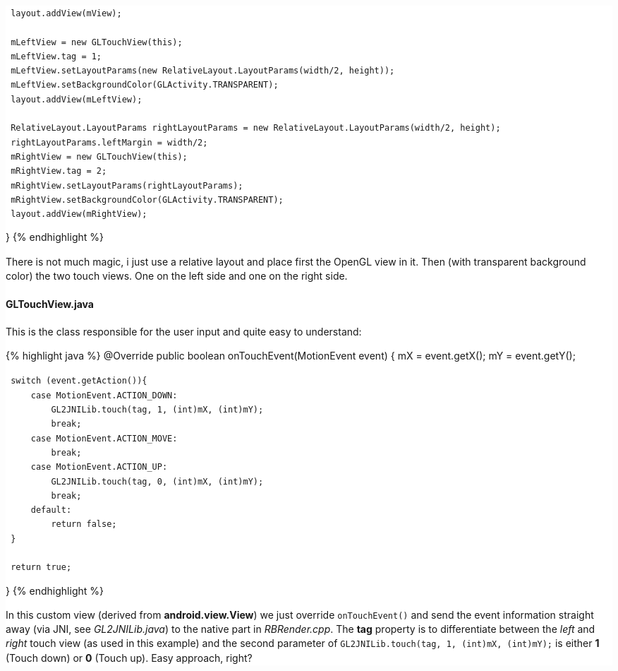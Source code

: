      layout.addView(mView);

     mLeftView = new GLTouchView(this);
     mLeftView.tag = 1;
     mLeftView.setLayoutParams(new RelativeLayout.LayoutParams(width/2, height));
     mLeftView.setBackgroundColor(GLActivity.TRANSPARENT);
     layout.addView(mLeftView);

     RelativeLayout.LayoutParams rightLayoutParams = new RelativeLayout.LayoutParams(width/2, height);
     rightLayoutParams.leftMargin = width/2;
     mRightView = new GLTouchView(this);
     mRightView.tag = 2;
     mRightView.setLayoutParams(rightLayoutParams);
     mRightView.setBackgroundColor(GLActivity.TRANSPARENT);
     layout.addView(mRightView);
}
{% endhighlight %}

There is not much magic, i just use a relative layout and place first the OpenGL view in it. Then
(with transparent background color) the two touch views. One on the left side and one on the right side.


#### GLTouchView.java
This is the class responsible for the user input and quite easy to understand:

{% highlight java %}
@Override
 public boolean onTouchEvent(MotionEvent event) {
     mX = event.getX();
     mY = event.getY();

     switch (event.getAction()){
         case MotionEvent.ACTION_DOWN:
             GL2JNILib.touch(tag, 1, (int)mX, (int)mY);
             break;
         case MotionEvent.ACTION_MOVE:
             break;
         case MotionEvent.ACTION_UP:
             GL2JNILib.touch(tag, 0, (int)mX, (int)mY);
             break;
         default:
             return false;
     }

     return true;
 }
{% endhighlight %}

In this custom view (derived from **android.view.View**) we just override `onTouchEvent()` and send the event information
straight away (via JNI, see *GL2JNILib.java*) to the native part in *RBRender.cpp*.
The **tag** property is to differentiate between the *left* and *right* touch view (as used in this example) and the second parameter
of `GL2JNILib.touch(tag, 1, (int)mX, (int)mY);` is either **1** (Touch down) or **0** (Touch up). Easy approach, right?
